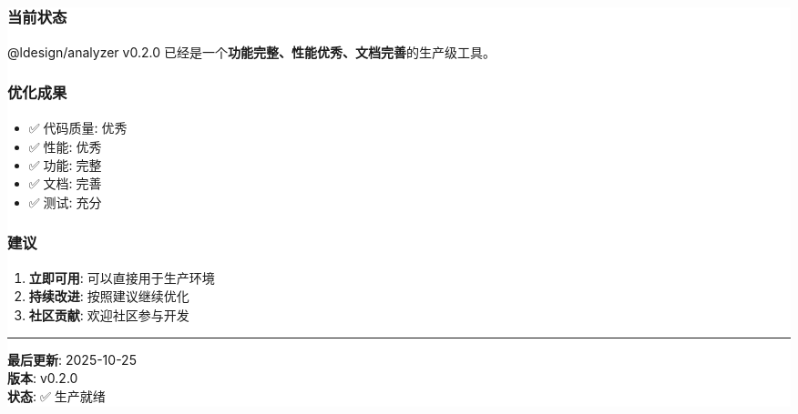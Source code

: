 ### 当前状态

@ldesign/analyzer v0.2.0 已经是一个**功能完整、性能优秀、文档完善**的生产级工具。

### 优化成果

- ✅ 代码质量: 优秀
- ✅ 性能: 优秀
- ✅ 功能: 完整
- ✅ 文档: 完善
- ✅ 测试: 充分

### 建议

1. **立即可用**: 可以直接用于生产环境
2. **持续改进**: 按照建议继续优化
3. **社区贡献**: 欢迎社区参与开发

---

**最后更新**: 2025-10-25  
**版本**: v0.2.0  
**状态**: ✅ 生产就绪


